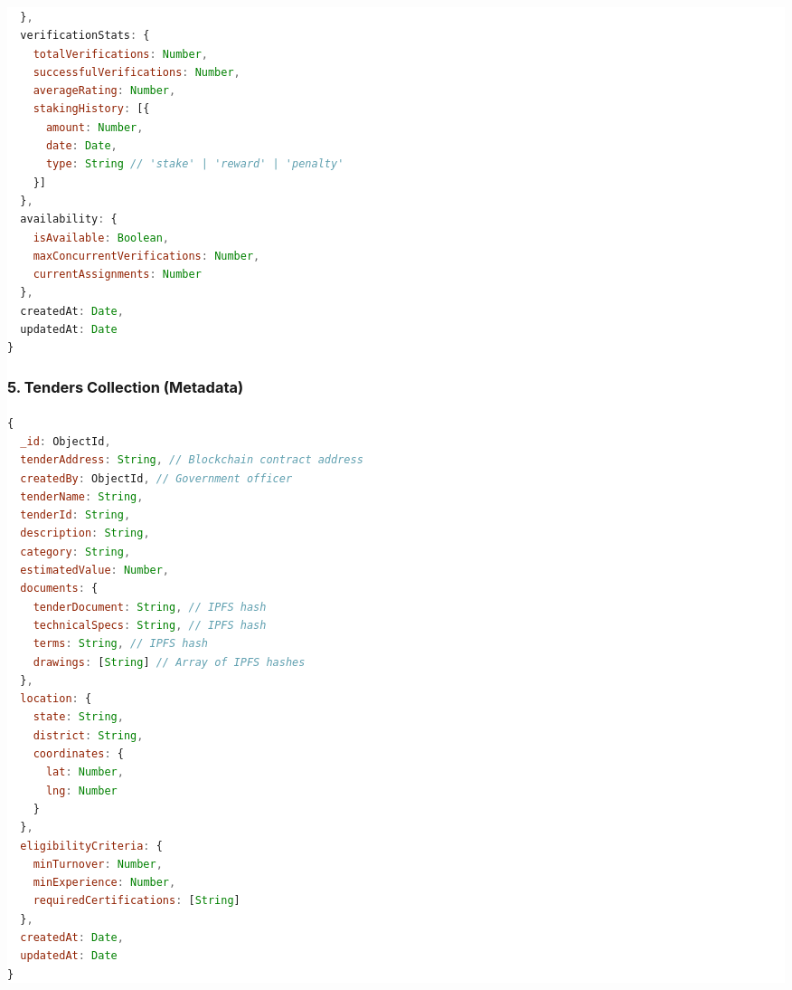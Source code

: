 ```javascript
  },
  verificationStats: {
    totalVerifications: Number,
    successfulVerifications: Number,
    averageRating: Number,
    stakingHistory: [{
      amount: Number,
      date: Date,
      type: String // 'stake' | 'reward' | 'penalty'
    }]
  },
  availability: {
    isAvailable: Boolean,
    maxConcurrentVerifications: Number,
    currentAssignments: Number
  },
  createdAt: Date,
  updatedAt: Date
}
```

### 5. Tenders Collection (Metadata)
```javascript
{
  _id: ObjectId,
  tenderAddress: String, // Blockchain contract address
  createdBy: ObjectId, // Government officer
  tenderName: String,
  tenderId: String,
  description: String,
  category: String,
  estimatedValue: Number,
  documents: {
    tenderDocument: String, // IPFS hash
    technicalSpecs: String, // IPFS hash
    terms: String, // IPFS hash
    drawings: [String] // Array of IPFS hashes
  },
  location: {
    state: String,
    district: String,
    coordinates: {
      lat: Number,
      lng: Number
    }
  },
  eligibilityCriteria: {
    minTurnover: Number,
    minExperience: Number,
    requiredCertifications: [String]
  },
  createdAt: Date,
  updatedAt: Date
}
```

